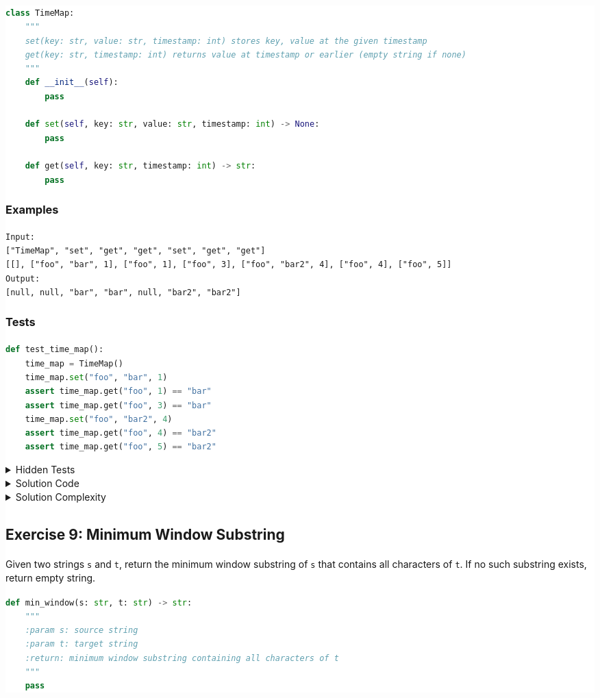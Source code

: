 ```python
class TimeMap:
    """
    set(key: str, value: str, timestamp: int) stores key, value at the given timestamp
    get(key: str, timestamp: int) returns value at timestamp or earlier (empty string if none)
    """
    def __init__(self):
        pass

    def set(self, key: str, value: str, timestamp: int) -> None:
        pass

    def get(self, key: str, timestamp: int) -> str:
        pass
```

<h3> Examples </h3>

```shell
Input:
["TimeMap", "set", "get", "get", "set", "get", "get"]
[[], ["foo", "bar", 1], ["foo", 1], ["foo", 3], ["foo", "bar2", 4], ["foo", 4], ["foo", 5]]
Output:
[null, null, "bar", "bar", null, "bar2", "bar2"]
```

<h3> Tests </h3>

```python
def test_time_map():
    time_map = TimeMap()
    time_map.set("foo", "bar", 1)
    assert time_map.get("foo", 1) == "bar"
    assert time_map.get("foo", 3) == "bar"
    time_map.set("foo", "bar2", 4)
    assert time_map.get("foo", 4) == "bar2"
    assert time_map.get("foo", 5) == "bar2"
```

<details><summary>Hidden Tests</summary></details>

<details><summary>Solution Code</summary></details>

<details><summary>Solution Complexity</summary></details>

## Exercise 9: Minimum Window Substring

Given two strings `s` and `t`, return the minimum window substring of `s` that contains all characters of `t`. If no such substring exists, return empty string.

```python
def min_window(s: str, t: str) -> str:
    """
    :param s: source string
    :param t: target string
    :return: minimum window substring containing all characters of t
    """
    pass
```
